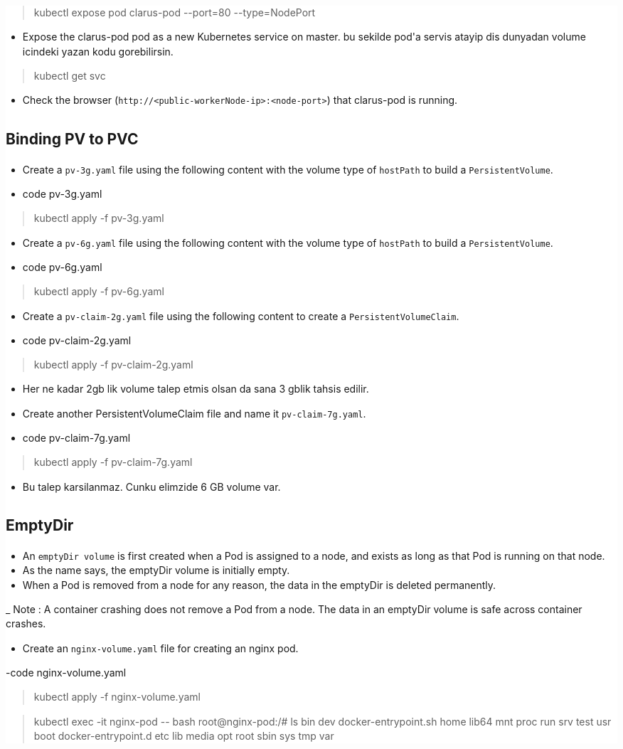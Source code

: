 > kubectl expose pod clarus-pod --port=80 --type=NodePort
- Expose the clarus-pod pod as a new Kubernetes service on master. bu sekilde pod'a servis atayip dis dunyadan volume icindeki yazan kodu gorebilirsin.

> kubectl get svc

- Check the browser (`http://<public-workerNode-ip>:<node-port>`) that clarus-pod is running.

## Binding PV to PVC

- Create a `pv-3g.yaml` file using the following content with the volume type of `hostPath` to build a `PersistentVolume`.

- code pv-3g.yaml

> kubectl apply -f pv-3g.yaml

- Create a `pv-6g.yaml` file using the following content with the volume type of `hostPath` to build a `PersistentVolume`.

- code pv-6g.yaml

> kubectl apply -f pv-6g.yaml

- Create a `pv-claim-2g.yaml` file using the following content to create a `PersistentVolumeClaim`.

- code pv-claim-2g.yaml

> kubectl apply -f pv-claim-2g.yaml

- Her ne kadar 2gb lik volume talep etmis olsan da sana 3 gblik tahsis edilir.

- Create another PersistentVolumeClaim file and name it `pv-claim-7g.yaml`.

- code pv-claim-7g.yaml

> kubectl apply -f pv-claim-7g.yaml

- Bu talep karsilanmaz. Cunku elimzide 6 GB volume var. 

## EmptyDir

- An `emptyDir volume` is first created when a Pod is assigned to a node, and exists as long as that Pod is running on that node. 
- As the name says, the emptyDir volume is initially empty. 
- When a Pod is removed from a node for any reason, the data in the emptyDir is deleted permanently.

_ Note : A container crashing does not remove a Pod from a node. The data in an emptyDir volume is safe across container crashes.

- Create an `nginx-volume.yaml` file for creating an nginx pod.

-code nginx-volume.yaml

> kubectl apply -f nginx-volume.yaml 

> kubectl exec -it nginx-pod -- bash
> root@nginx-pod:/# ls
bin   dev                  docker-entrypoint.sh  home  lib64  mnt  proc  run   srv  test  usr
boot  docker-entrypoint.d  etc                   lib   media  opt  root  sbin  sys  tmp   var
